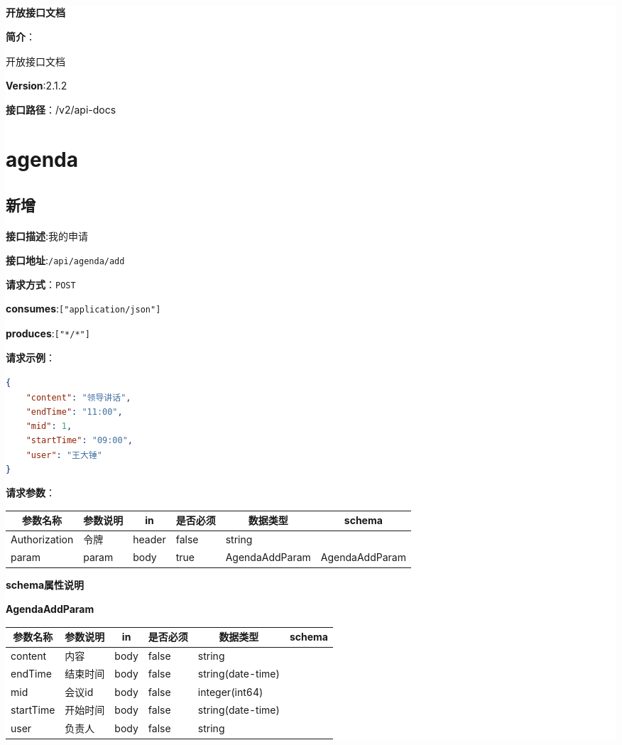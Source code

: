 
**开放接口文档**


**简介**：<p>开放接口文档</p>



**Version**:2.1.2

**接口路径**：/v2/api-docs


# agenda

## 新增

**接口描述**:我的申请

**接口地址**:`/api/agenda/add`


**请求方式**：`POST`


**consumes**:`["application/json"]`


**produces**:`["*/*"]`


**请求示例**：
```json
{
	"content": "领导讲话",
	"endTime": "11:00",
	"mid": 1,
	"startTime": "09:00",
	"user": "王大锤"
}
```


**请求参数**：

| 参数名称         | 参数说明     |     in |  是否必须      |  数据类型  |  schema  |
| ------------ | -------------------------------- |-----------|--------|----|--- |
|Authorization| 令牌  | header | false |string  |    |
|param| param  | body | true |AgendaAddParam  | AgendaAddParam   |

**schema属性说明**



**AgendaAddParam**

| 参数名称         | 参数说明     |     in |  是否必须      |  数据类型  |  schema  |
| ------------ | -------------------------------- |-----------|--------|----|--- |
|content| 内容  | body | false |string  |    |
|endTime| 结束时间  | body | false |string(date-time)  |    |
|mid| 会议id  | body | false |integer(int64)  |    |
|startTime| 开始时间  | body | false |string(date-time)  |    |
|user| 负责人  | body | false |string  |    |
